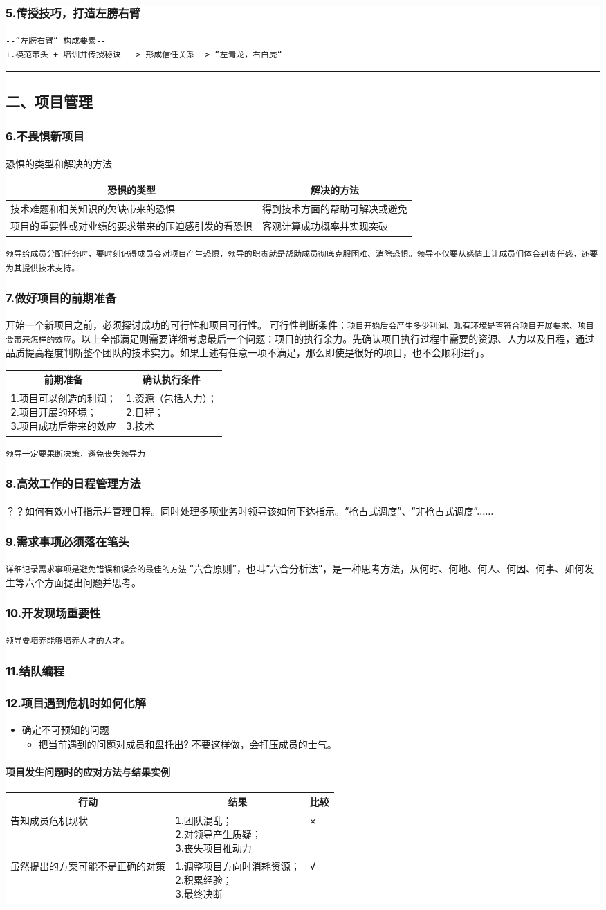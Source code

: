 
### 5.传授技巧，打造左膀右臂

    --”左膀右臂“ 构成要素--
    i.模范带头 + 培训并传授秘诀  -> 形成信任关系 -> ”左青龙，右白虎“

----

## 二、项目管理

### 6.不畏惧新项目
恐惧的类型和解决的方法

恐惧的类型|解决的方法
--|--
技术难题和相关知识的欠缺带来的恐惧|得到技术方面的帮助可解决或避免
项目的重要性或对业绩的要求带来的压迫感引发的看恐惧|客观计算成功概率并实现突破

`领导给成员分配任务时，要时刻记得成员会对项目产生恐惧，领导的职责就是帮助成员彻底克服困难、消除恐惧。领导不仅要从感情上让成员们体会到责任感，还要为其提供技术支持。`

### 7.做好项目的前期准备
开始一个新项目之前，必须探讨成功的可行性和项目可行性。
可行性判断条件：`项目开始后会产生多少利润、现有环境是否符合项目开展要求、项目会带来怎样的效应`。以上全部满足则需要详细考虑最后一个问题：项目的执行余力。先确认项目执行过程中需要的资源、人力以及日程，通过品质提高程度判断整个团队的技术实力。如果上述有任意一项不满足，那么即使是很好的项目，也不会顺利进行。

前期准备|确认执行条件
--|--
1.项目可以创造的利润；<br/>2.项目开展的环境；<br/>3.项目成功后带来的效应|1.资源（包括人力）；<br/>2.日程；<br>3.技术

`领导一定要果断决策，避免丧失领导力`

### 8.高效工作的日程管理方法
？？如何有效小打指示并管理日程。同时处理多项业务时领导该如何下达指示。“抢占式调度”、“非抢占式调度”……

### 9.需求事项必须落在笔头
`详细记录需求事项是避免错误和误会的最佳的方法`
“六合原则”，也叫“六合分析法”，是一种思考方法，从何时、何地、何人、何因、何事、如何发生等六个方面提出问题并思考。

### 10.开发现场重要性
`领导要培养能够培养人才的人才。`

### 11.结队编程

### 12.项目遇到危机时如何化解
- 确定不可预知的问题
    + 把当前遇到的问题对成员和盘托出? 不要这样做，会打压成员的士气。
#### 项目发生问题时的应对方法与结果实例
行动|结果|比较
--|--|--
告知成员危机现状|1.团队混乱；<br>2.对领导产生质疑；<br>3.丧失项目推动力|×
虽然提出的方案可能不是正确的对策|1.调整项目方向时消耗资源；<br>2.积累经验；<br>3.最终决断|√
